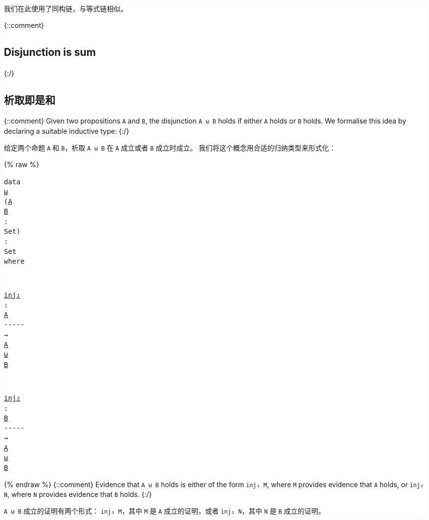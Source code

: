 我们在此使用了同构链，与等式链相似。

{::comment}
## Disjunction is sum
{:/}

## 析取即是和

{::comment}
Given two propositions `A` and `B`, the disjunction `A ⊎ B` holds
if either `A` holds or `B` holds.  We formalise this idea by
declaring a suitable inductive type:
{:/}

给定两个命题 `A` 和 `B`，析取 `A ⊎ B` 在 `A` 成立或者 `B` 成立时成立。
我们将这个概念用合适的归纳类型来形式化：

{% raw %}<pre class="Agda"><a id="14015" class="Keyword">data</a> <a id="_⊎_"></a><a id="14020" href="{% endraw %}{{ site.baseurl }}{% link out/plfa/Connectives.md %}{% raw %}#14020" class="Datatype Operator">_⊎_</a> <a id="14024" class="Symbol">(</a><a id="14025" href="plfa.Connectives.html#14025" class="Bound">A</a> <a id="14027" href="plfa.Connectives.html#14027" class="Bound">B</a> <a id="14029" class="Symbol">:</a> <a id="14031" class="PrimitiveType">Set</a><a id="14034" class="Symbol">)</a> <a id="14036" class="Symbol">:</a> <a id="14038" class="PrimitiveType">Set</a> <a id="14042" class="Keyword">where</a>

  <a id="_⊎_.inj₁"></a><a id="14051" href="{% endraw %}{{ site.baseurl }}{% link out/plfa/Connectives.md %}{% raw %}#14051" class="InductiveConstructor">inj₁</a> <a id="14056" class="Symbol">:</a>
      <a id="14064" href="{% endraw %}{{ site.baseurl }}{% link out/plfa/Connectives.md %}{% raw %}#14025" class="Bound">A</a>
      <a id="14072" class="Comment">-----</a>
    <a id="14082" class="Symbol">→</a> <a id="14084" href="{% endraw %}{{ site.baseurl }}{% link out/plfa/Connectives.md %}{% raw %}#14025" class="Bound">A</a> <a id="14086" href="plfa.Connectives.html#14020" class="Datatype Operator">⊎</a> <a id="14088" href="plfa.Connectives.html#14027" class="Bound">B</a>

  <a id="_⊎_.inj₂"></a><a id="14093" href="{% endraw %}{{ site.baseurl }}{% link out/plfa/Connectives.md %}{% raw %}#14093" class="InductiveConstructor">inj₂</a> <a id="14098" class="Symbol">:</a>
      <a id="14106" href="{% endraw %}{{ site.baseurl }}{% link out/plfa/Connectives.md %}{% raw %}#14027" class="Bound">B</a>
      <a id="14114" class="Comment">-----</a>
    <a id="14124" class="Symbol">→</a> <a id="14126" href="{% endraw %}{{ site.baseurl }}{% link out/plfa/Connectives.md %}{% raw %}#14025" class="Bound">A</a> <a id="14128" href="plfa.Connectives.html#14020" class="Datatype Operator">⊎</a> <a id="14130" href="plfa.Connectives.html#14027" class="Bound">B</a>
</pre>{% endraw %}
{::comment}
Evidence that `A ⊎ B` holds is either of the form `inj₁ M`, where `M`
provides evidence that `A` holds, or `inj₂ N`, where `N` provides
evidence that `B` holds.
{:/}

`A ⊎ B` 成立的证明有两个形式： `inj₁ M`，其中 `M` 是 `A` 成立的证明，或者
`inj₂ N`，其中 `N` 是 `B` 成立的证明。

